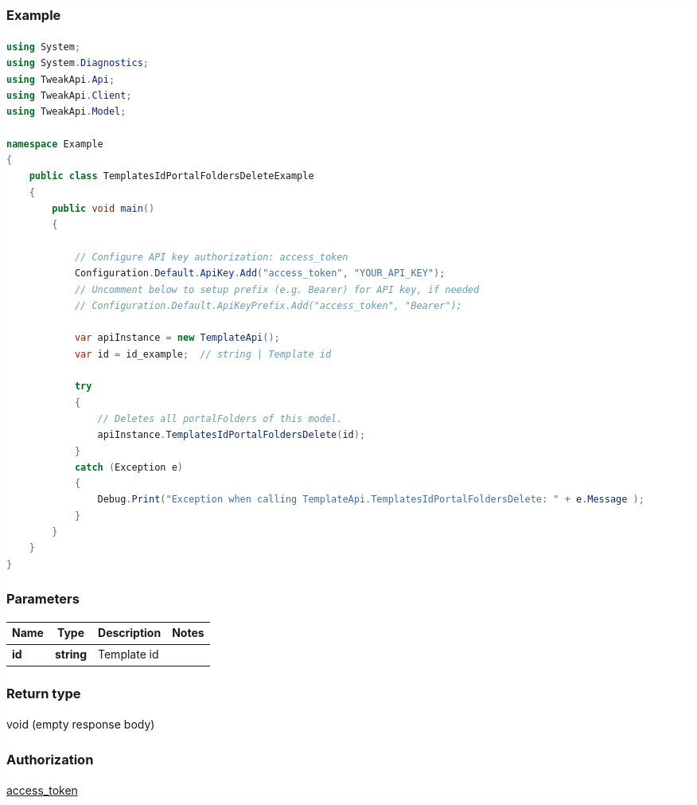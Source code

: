 ### Example
```csharp
using System;
using System.Diagnostics;
using TweakApi.Api;
using TweakApi.Client;
using TweakApi.Model;

namespace Example
{
    public class TemplatesIdPortalFoldersDeleteExample
    {
        public void main()
        {
            
            // Configure API key authorization: access_token
            Configuration.Default.ApiKey.Add("access_token", "YOUR_API_KEY");
            // Uncomment below to setup prefix (e.g. Bearer) for API key, if needed
            // Configuration.Default.ApiKeyPrefix.Add("access_token", "Bearer");

            var apiInstance = new TemplateApi();
            var id = id_example;  // string | Template id

            try
            {
                // Deletes all portalFolders of this model.
                apiInstance.TemplatesIdPortalFoldersDelete(id);
            }
            catch (Exception e)
            {
                Debug.Print("Exception when calling TemplateApi.TemplatesIdPortalFoldersDelete: " + e.Message );
            }
        }
    }
}
```

### Parameters

Name | Type | Description  | Notes
------------- | ------------- | ------------- | -------------
 **id** | **string**| Template id | 

### Return type

void (empty response body)

### Authorization

[access_token](../README.md#access_token)
